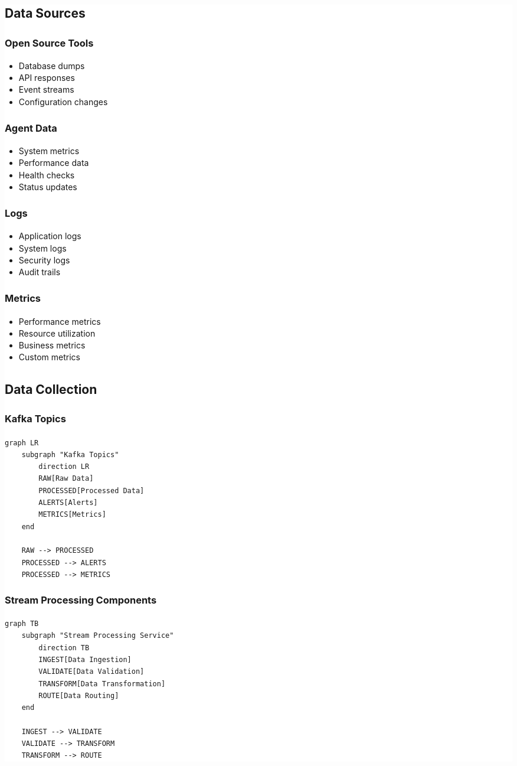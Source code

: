 ## Data Sources

### Open Source Tools
- Database dumps
- API responses
- Event streams
- Configuration changes

### Agent Data
- System metrics
- Performance data
- Health checks
- Status updates

### Logs
- Application logs
- System logs
- Security logs
- Audit trails

### Metrics
- Performance metrics
- Resource utilization
- Business metrics
- Custom metrics

## Data Collection

### Kafka Topics
```mermaid
graph LR
    subgraph "Kafka Topics"
        direction LR
        RAW[Raw Data]
        PROCESSED[Processed Data]
        ALERTS[Alerts]
        METRICS[Metrics]
    end

    RAW --> PROCESSED
    PROCESSED --> ALERTS
    PROCESSED --> METRICS
```

### Stream Processing Components
```mermaid
graph TB
    subgraph "Stream Processing Service"
        direction TB
        INGEST[Data Ingestion]
        VALIDATE[Data Validation]
        TRANSFORM[Data Transformation]
        ROUTE[Data Routing]
    end

    INGEST --> VALIDATE
    VALIDATE --> TRANSFORM
    TRANSFORM --> ROUTE
```
